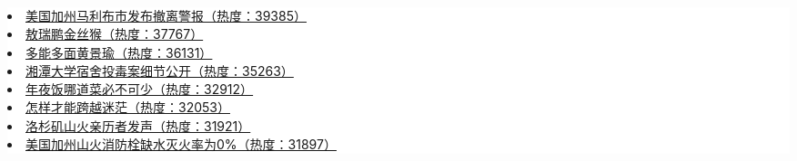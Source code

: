 <li>
<a href="https://s.weibo.com/weibo?q=%23%E7%BE%8E%E5%9B%BD%E5%8A%A0%E5%B7%9E%E9%A9%AC%E5%88%A9%E5%B8%83%E5%B8%82%E5%8F%91%E5%B8%83%E6%92%A4%E7%A6%BB%E8%AD%A6%E6%8A%A5%23" target="weibo">
美国加州马利布市发布撤离警报（热度：39385）
</a>
</li>

<li>
<a href="https://s.weibo.com/weibo?q=%23%E6%95%96%E7%91%9E%E9%B9%8F%E9%87%91%E4%B8%9D%E7%8C%B4%23" target="weibo">
敖瑞鹏金丝猴（热度：37767）
</a>
</li>

<li>
<a href="https://s.weibo.com/weibo?q=%23%E5%A4%9A%E8%83%BD%E5%A4%9A%E9%9D%A2%E9%BB%84%E6%99%AF%E7%91%9C%23" target="weibo">
多能多面黄景瑜（热度：36131）
</a>
</li>

<li>
<a href="https://s.weibo.com/weibo?q=%23%E6%B9%98%E6%BD%AD%E5%A4%A7%E5%AD%A6%E5%AE%BF%E8%88%8D%E6%8A%95%E6%AF%92%E6%A1%88%E7%BB%86%E8%8A%82%E5%85%AC%E5%BC%80%23" target="weibo">
湘潭大学宿舍投毒案细节公开（热度：35263）
</a>
</li>

<li>
<a href="https://s.weibo.com/weibo?q=%23%E5%B9%B4%E5%A4%9C%E9%A5%AD%E5%93%AA%E9%81%93%E8%8F%9C%E5%BF%85%E4%B8%8D%E5%8F%AF%E5%B0%91%23" target="weibo">
年夜饭哪道菜必不可少（热度：32912）
</a>
</li>

<li>
<a href="https://s.weibo.com/weibo?q=%23%E6%80%8E%E6%A0%B7%E6%89%8D%E8%83%BD%E8%B7%A8%E8%B6%8A%E8%BF%B7%E8%8C%AB%23" target="weibo">
怎样才能跨越迷茫（热度：32053）
</a>
</li>

<li>
<a href="https://s.weibo.com/weibo?q=%23%E6%B4%9B%E6%9D%89%E7%9F%B6%E5%B1%B1%E7%81%AB%E4%BA%B2%E5%8E%86%E8%80%85%E5%8F%91%E5%A3%B0%23" target="weibo">
洛杉矶山火亲历者发声（热度：31921）
</a>
</li>

<li>
<a href="https://s.weibo.com/weibo?q=%23%E7%BE%8E%E5%9B%BD%E5%8A%A0%E5%B7%9E%E5%B1%B1%E7%81%AB%E6%B6%88%E9%98%B2%E6%A0%93%E7%BC%BA%E6%B0%B4%E7%81%AD%E7%81%AB%E7%8E%87%E4%B8%BA0%25%23" target="weibo">
美国加州山火消防栓缺水灭火率为0%（热度：31897）
</a>
</li>
